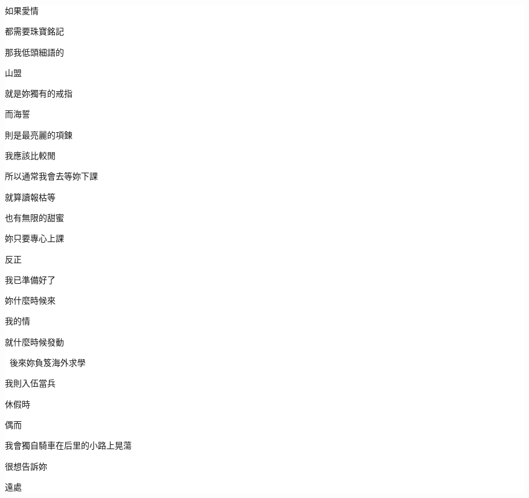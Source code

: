 
如果愛情


都需要珠寶銘記


那我低頭細語的


山盟


就是妳獨有的戒指


而海誓


則是最亮麗的項鍊


我應該比較閒


所以通常我會去等妳下課


就算讀報枯等


也有無限的甜蜜


妳只要專心上課


反正


我已準備好了


妳什麼時候來


我的情


就什麼時候發動


 
後來妳負笈海外求學


我則入伍當兵


休假時


偶而


我會獨自騎車在后里的小路上晃蕩


很想告訴妳


遠處
